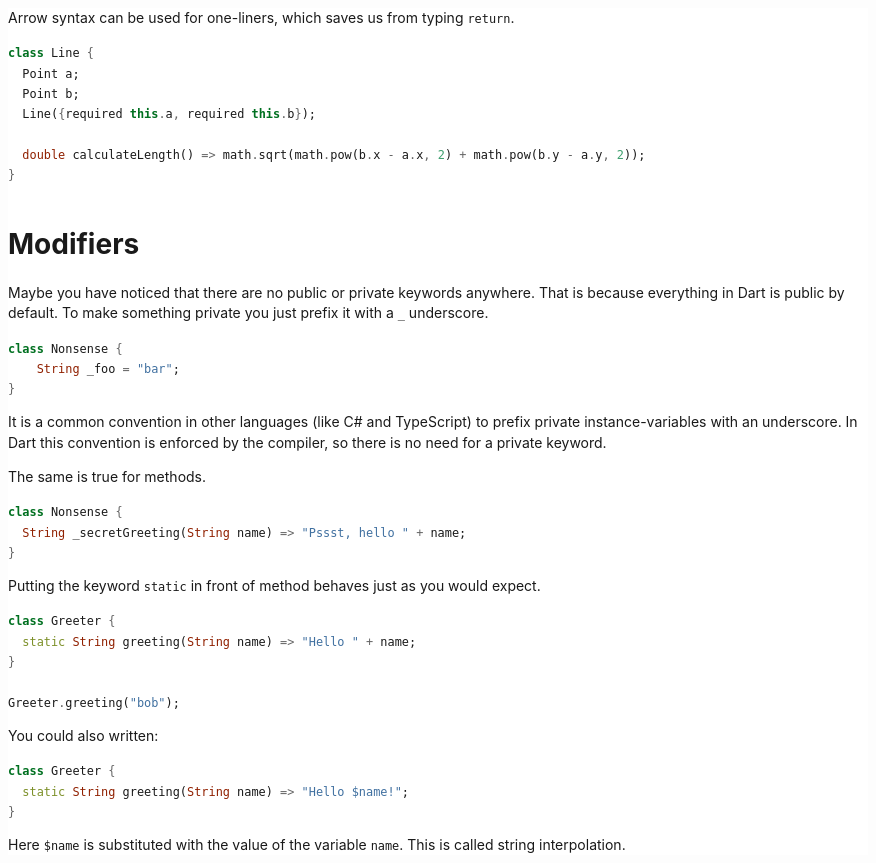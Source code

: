 Arrow syntax can be used for one-liners, which saves us from typing `return`.

```dart
class Line {
  Point a;
  Point b;
  Line({required this.a, required this.b});

  double calculateLength() => math.sqrt(math.pow(b.x - a.x, 2) + math.pow(b.y - a.y, 2));
}
```

# Modifiers

Maybe you have noticed that there are no public or private keywords anywhere.
That is because everything in Dart is public by default.
To make something private you just prefix it with a `_` underscore.

```dart
class Nonsense {
    String _foo = "bar";
}
```

It is a common convention in other languages (like C# and TypeScript) to prefix
private instance-variables with an underscore.
In Dart this convention is enforced by the compiler, so there is no need for a
private keyword.

The same is true for methods.

```dart
class Nonsense {
  String _secretGreeting(String name) => "Pssst, hello " + name;
}
```

Putting the keyword `static` in front of method behaves just as you would
expect.

```dart
class Greeter {
  static String greeting(String name) => "Hello " + name;
}

Greeter.greeting("bob");
```

You could also written:

```dart
class Greeter {
  static String greeting(String name) => "Hello $name!";
}
```

Here `$name` is substituted with the value of the variable `name`.
This is called string interpolation.
